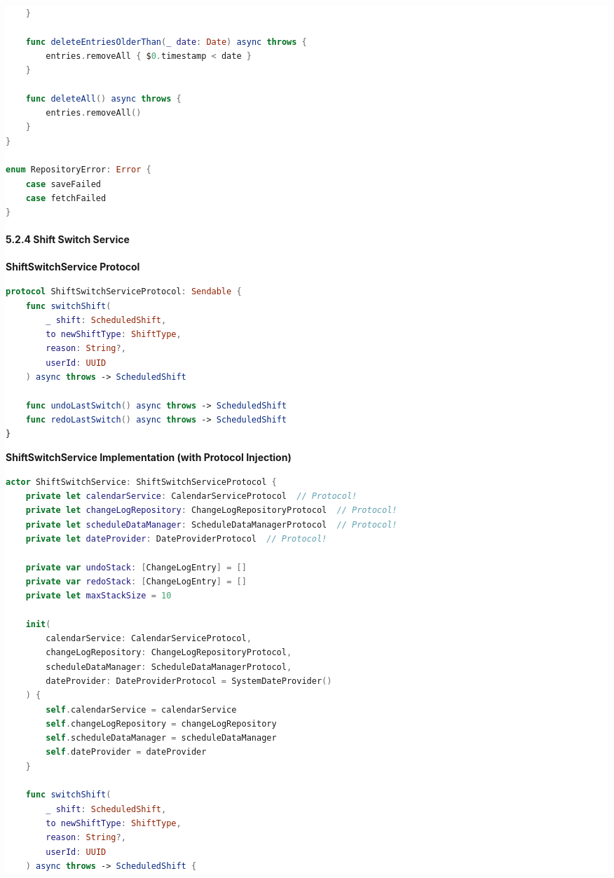 ```swift
    }

    func deleteEntriesOlderThan(_ date: Date) async throws {
        entries.removeAll { $0.timestamp < date }
    }

    func deleteAll() async throws {
        entries.removeAll()
    }
}

enum RepositoryError: Error {
    case saveFailed
    case fetchFailed
}
```

#### 5.2.4 Shift Switch Service

**ShiftSwitchService Protocol**
```swift
protocol ShiftSwitchServiceProtocol: Sendable {
    func switchShift(
        _ shift: ScheduledShift,
        to newShiftType: ShiftType,
        reason: String?,
        userId: UUID
    ) async throws -> ScheduledShift

    func undoLastSwitch() async throws -> ScheduledShift
    func redoLastSwitch() async throws -> ScheduledShift
}
```

**ShiftSwitchService Implementation (with Protocol Injection)**
```swift
actor ShiftSwitchService: ShiftSwitchServiceProtocol {
    private let calendarService: CalendarServiceProtocol  // Protocol!
    private let changeLogRepository: ChangeLogRepositoryProtocol  // Protocol!
    private let scheduleDataManager: ScheduleDataManagerProtocol  // Protocol!
    private let dateProvider: DateProviderProtocol  // Protocol!

    private var undoStack: [ChangeLogEntry] = []
    private var redoStack: [ChangeLogEntry] = []
    private let maxStackSize = 10

    init(
        calendarService: CalendarServiceProtocol,
        changeLogRepository: ChangeLogRepositoryProtocol,
        scheduleDataManager: ScheduleDataManagerProtocol,
        dateProvider: DateProviderProtocol = SystemDateProvider()
    ) {
        self.calendarService = calendarService
        self.changeLogRepository = changeLogRepository
        self.scheduleDataManager = scheduleDataManager
        self.dateProvider = dateProvider
    }

    func switchShift(
        _ shift: ScheduledShift,
        to newShiftType: ShiftType,
        reason: String?,
        userId: UUID
    ) async throws -> ScheduledShift {
```